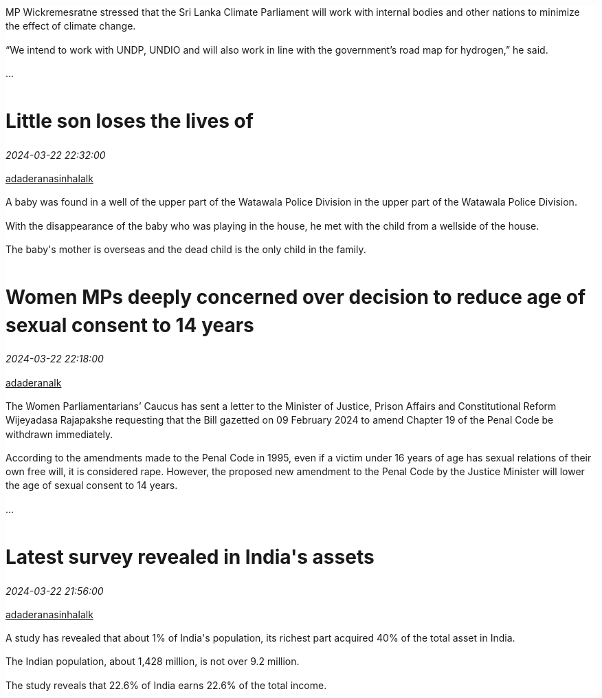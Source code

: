 MP Wickremesratne stressed that the Sri Lanka Climate Parliament will work with internal bodies and other nations to minimize the effect of climate change.

“We intend to work with UNDP, UNDIO and will also work in line with the government’s road map for hydrogen,” he said.

...



# Little son loses the lives of

*2024-03-22 22:32:00*

[adaderanasinhalalk](http://sinhala.adaderana.lk/news/194830)

A baby was found in a well of the upper part of the Watawala Police Division in the upper part of the Watawala Police Division.

With the disappearance of the baby who was playing in the house, he met with the child from a wellside of the house.

The baby's mother is overseas and the dead child is the only child in the family.



# Women MPs deeply concerned over decision to reduce age of sexual consent to 14 years

*2024-03-22 22:18:00*

[adaderanalk](https://www.adaderana.lk/news/98136/women-mps-deeply-concerned-over-decision-to-reduce-age-of-sexual-consent-to-14-years)

The Women Parliamentarians’ Caucus has sent a letter to the Minister of Justice, Prison Affairs and Constitutional Reform Wijeyadasa Rajapakshe requesting that the Bill gazetted on 09 February 2024 to amend Chapter 19 of the Penal Code be withdrawn immediately.

According to the amendments made to the Penal Code in 1995, even if a victim under 16 years of age has sexual relations of their own free will, it is considered rape. However, the proposed new amendment to the Penal Code by the Justice Minister will lower the age of sexual consent to 14 years.

...



# Latest survey revealed in India's assets

*2024-03-22 21:56:00*

[adaderanasinhalalk](http://sinhala.adaderana.lk/news/194829)

A study has revealed that about 1% of India's population, its richest part acquired 40% of the total asset in India.

The Indian population, about 1,428 million, is not over 9.2 million.

The study reveals that 22.6% of India earns 22.6% of the total income.

